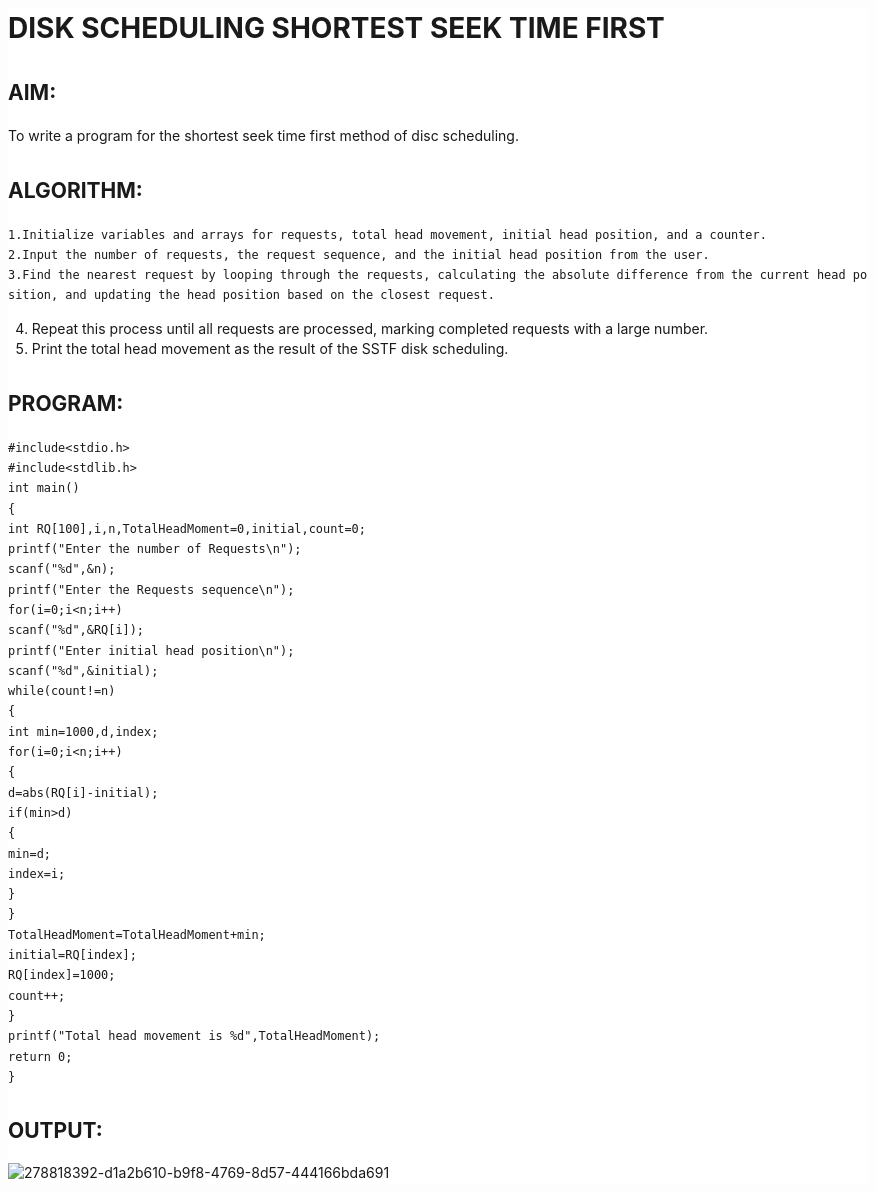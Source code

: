 # DISK SCHEDULING SHORTEST SEEK TIME FIRST
## AIM:
To write a program for the shortest seek time first method of disc scheduling.
## ALGORITHM:

    1.Initialize variables and arrays for requests, total head movement, initial head position, and a counter.
    2.Input the number of requests, the request sequence, and the initial head position from the user.
    3.Find the nearest request by looping through the requests, calculating the absolute difference from the current head position, and updating the head position based on the closest request.
   4. Repeat this process until all requests are processed, marking completed requests with a large number.
   5. Print the total head movement as the result of the SSTF disk scheduling.

## PROGRAM:
```
#include<stdio.h>
#include<stdlib.h>
int main()
{
int RQ[100],i,n,TotalHeadMoment=0,initial,count=0;
printf("Enter the number of Requests\n");
scanf("%d",&n);
printf("Enter the Requests sequence\n");
for(i=0;i<n;i++)
scanf("%d",&RQ[i]);
printf("Enter initial head position\n");
scanf("%d",&initial);
while(count!=n)
{
int min=1000,d,index;
for(i=0;i<n;i++)
{
d=abs(RQ[i]-initial);
if(min>d)
{
min=d;
index=i;
}
}
TotalHeadMoment=TotalHeadMoment+min;
initial=RQ[index];
RQ[index]=1000;
count++;
}
printf("Total head movement is %d",TotalHeadMoment);
return 0;
}
````
## OUTPUT:
![278818392-d1a2b610-b9f8-4769-8d57-444166bda691](https://github.com/Snehahv/OS-EX.11-IMPLEMENTATION-OF-DISK-SCHEDULING-ALGORITHMS/assets/119104131/5f8c8c3e-2b9a-4431-980c-5664bcdb68e5)
